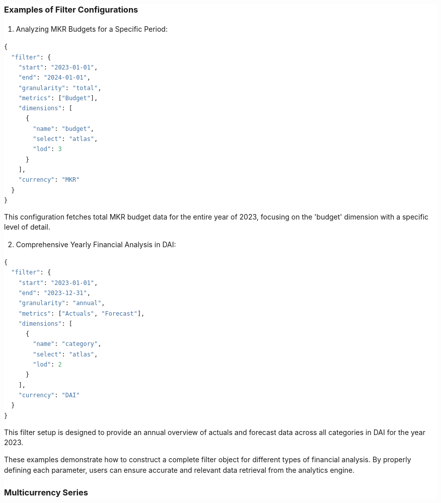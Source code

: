 ### Examples of Filter Configurations

1. Analyzing MKR Budgets for a Specific Period:

```graphql
{
  "filter": {
    "start": "2023-01-01",
    "end": "2024-01-01",
    "granularity": "total",
    "metrics": ["Budget"],
    "dimensions": [
      {
        "name": "budget",
        "select": "atlas",
        "lod": 3
      }
    ],
    "currency": "MKR"
  }
}
```
This configuration fetches total MKR budget data for the entire year of 2023, focusing on the 'budget' dimension with a specific level of detail.

2. Comprehensive Yearly Financial Analysis in DAI:

```graphql
{
  "filter": {
    "start": "2023-01-01",
    "end": "2023-12-31",
    "granularity": "annual",
    "metrics": ["Actuals", "Forecast"],
    "dimensions": [
      {
        "name": "category",
        "select": "atlas",
        "lod": 2
      }
    ],
    "currency": "DAI"
  }
}

```
This filter setup is designed to provide an annual overview of actuals and forecast data across all categories in DAI for the year 2023.

These examples demonstrate how to construct a complete filter object for different types of financial analysis. By properly defining each parameter, users can ensure accurate and relevant data retrieval from the analytics engine.

### Multicurrency Series
